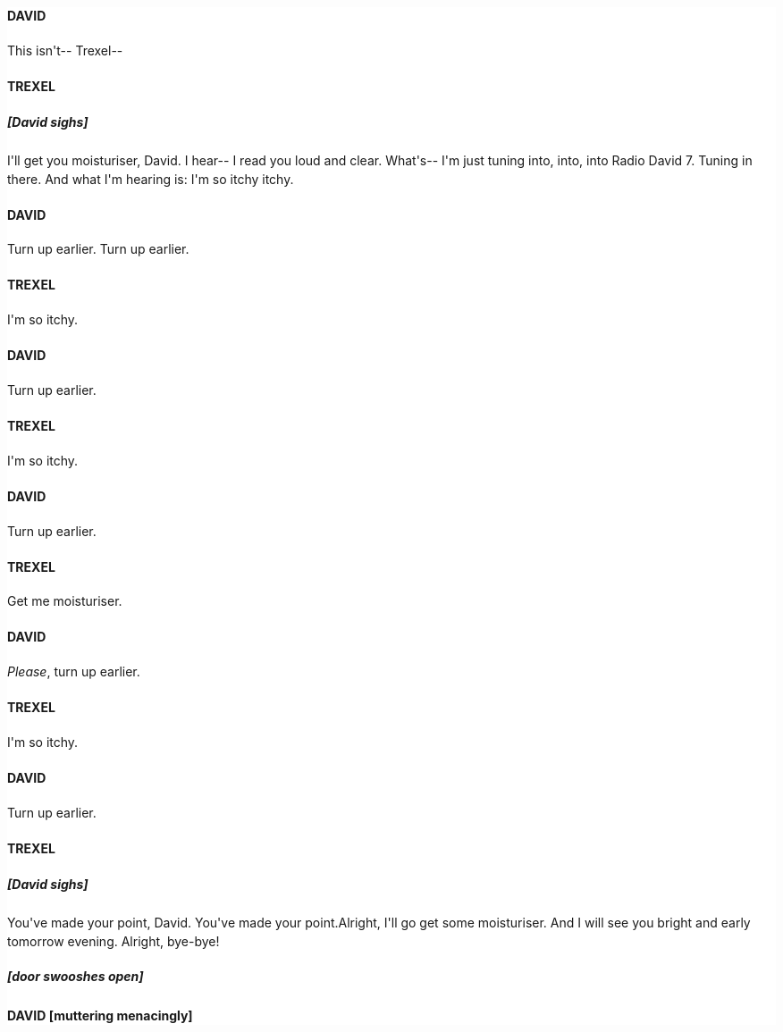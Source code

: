 #### DAVID

This isn't-- Trexel--

#### TREXEL

##### [David sighs]

I'll get you moisturiser, David. I hear-- I read you loud and clear. What's-- I'm just tuning into, into, into Radio David 7. Tuning in there. And what I'm hearing is: I'm so itchy itchy.

#### DAVID

Turn up earlier. Turn up earlier.

#### TREXEL

I'm so itchy.

#### DAVID

Turn up earlier.

#### TREXEL

I'm so itchy.

#### DAVID

Turn up earlier.

#### TREXEL

Get me moisturiser.

#### DAVID

*Please*, turn up earlier.

#### TREXEL

I'm so itchy.

#### DAVID

Turn up earlier.

#### TREXEL

##### [David sighs]

You've made your point, David.  You've made your point.Alright, I'll go get some moisturiser. And I will see you bright and early tomorrow evening. Alright, bye-bye!

##### [door swooshes open]

#### DAVID [muttering menacingly]
